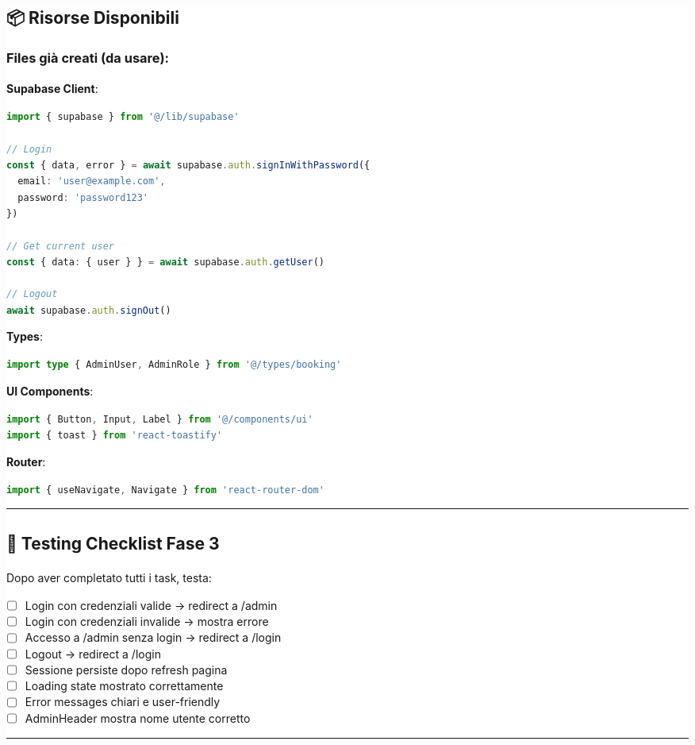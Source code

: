 ## 📦 Risorse Disponibili

### Files già creati (da usare):

**Supabase Client**:
```typescript
import { supabase } from '@/lib/supabase'

// Login
const { data, error } = await supabase.auth.signInWithPassword({
  email: 'user@example.com',
  password: 'password123'
})

// Get current user
const { data: { user } } = await supabase.auth.getUser()

// Logout
await supabase.auth.signOut()
```

**Types**:
```typescript
import type { AdminUser, AdminRole } from '@/types/booking'
```

**UI Components**:
```typescript
import { Button, Input, Label } from '@/components/ui'
import { toast } from 'react-toastify'
```

**Router**:
```typescript
import { useNavigate, Navigate } from 'react-router-dom'
```

---

## 🧪 Testing Checklist Fase 3

Dopo aver completato tutti i task, testa:

- [ ] Login con credenziali valide → redirect a /admin
- [ ] Login con credenziali invalide → mostra errore
- [ ] Accesso a /admin senza login → redirect a /login
- [ ] Logout → redirect a /login
- [ ] Sessione persiste dopo refresh pagina
- [ ] Loading state mostrato correttamente
- [ ] Error messages chiari e user-friendly
- [ ] AdminHeader mostra nome utente corretto

---
